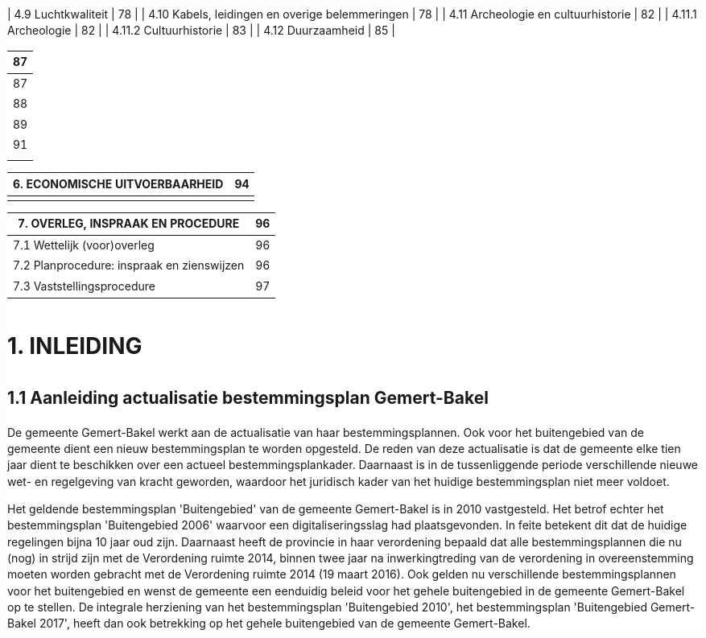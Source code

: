 | 4.9 Luchtkwaliteit                              | 78 |
| 4.10 Kabels, leidingen en overige belemmeringen | 78 |
| 4.11 Archeologie en cultuurhistorie             | 82 |
| 4.11.1 Archeologie                              | 82 |
| 4.11.2 Cultuurhistorie                          | 83 |
| 4.12 Duurzaamheid                               | 85 |

| 87 |
|----|
| 87 |
| 88 |
| 89 |
| 91 |
|    |

| 6. ECONOMISCHE UITVOERBAARHEID | 94 |
|--------------------------------|----|
|                                |    |

| 7. OVERLEG, INSPRAAK EN PROCEDURE          | 96 |
|--------------------------------------------|----|
| 7.1 Wettelijk (voor)overleg                | 96 |
| 7.2 Planprocedure: inspraak en zienswijzen | 96 |
| 7.3 Vaststellingsprocedure                 | 97 |

# **1. INLEIDING**

## **1.1 Aanleiding actualisatie bestemmingsplan Gemert-Bakel**

De gemeente Gemert-Bakel werkt aan de actualisatie van haar bestemmingsplannen. Ook voor het buitengebied van de gemeente dient een nieuw bestemmingsplan te worden opgesteld. De reden van deze actualisatie is dat de gemeente elke tien jaar dient te beschikken over een actueel bestemmingsplankader. Daarnaast is in de tussenliggende periode verschillende nieuwe wet- en regelgeving van kracht geworden, waardoor het juridisch kader van het huidige bestemmingsplan niet meer voldoet.

Het geldende bestemmingsplan 'Buitengebied' van de gemeente Gemert-Bakel is in 2010 vastgesteld. Het betrof echter het bestemmingsplan 'Buitengebied 2006' waarvoor een digitaliseringsslag had plaatsgevonden. In feite betekent dit dat de huidige regelingen bijna 10 jaar oud zijn. Daarnaast heeft de provincie in haar verordening bepaald dat alle bestemmingsplannen die nu (nog) in strijd zijn met de Verordening ruimte 2014, binnen twee jaar na inwerkingtreding van de verordening in overeenstemming moeten worden gebracht met de Verordening ruimte 2014 (19 maart 2016). Ook gelden nu verschillende bestemmingsplannen voor het buitengebied en wenst de gemeente een eenduidig beleid voor het gehele buitengebied in de gemeente Gemert-Bakel op te stellen. De integrale herziening van het bestemmingsplan 'Buitengebied 2010', het bestemmingsplan 'Buitengebied Gemert-Bakel 2017', heeft dan ook betrekking op het gehele buitengebied van de gemeente Gemert-Bakel.
